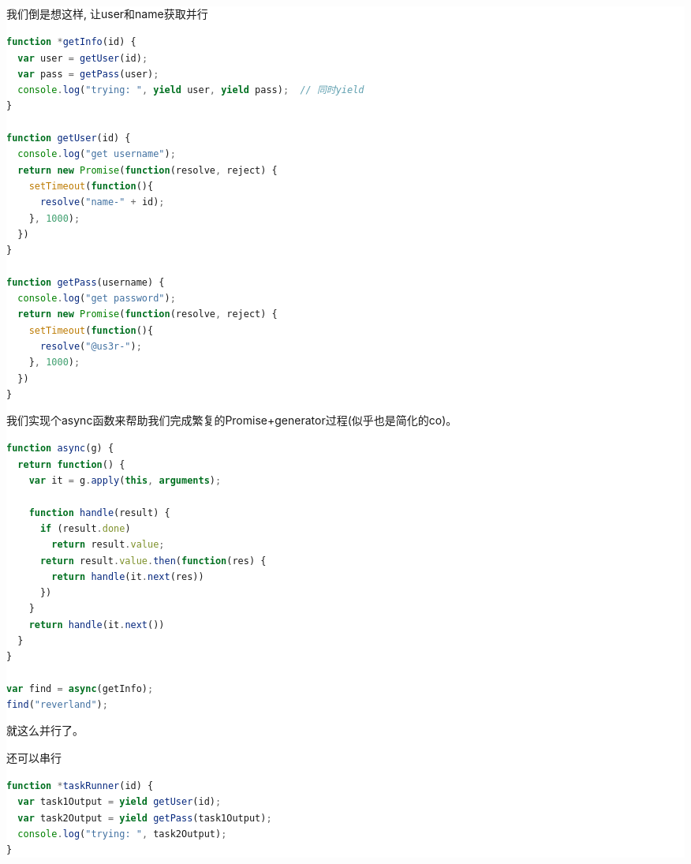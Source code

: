 我们倒是想这样, 让user和name获取并行

```javascript
function *getInfo(id) {
  var user = getUser(id);
  var pass = getPass(user);
  console.log("trying: ", yield user, yield pass);  // 同时yield
}

function getUser(id) {
  console.log("get username");
  return new Promise(function(resolve, reject) {
    setTimeout(function(){
      resolve("name-" + id);
    }, 1000);
  })
}

function getPass(username) {
  console.log("get password");
  return new Promise(function(resolve, reject) {
    setTimeout(function(){
      resolve("@us3r-");
    }, 1000);
  })
}
```

我们实现个async函数来帮助我们完成繁复的Promise+generator过程(似乎也是简化的co)。

```javascript
function async(g) {
  return function() {
    var it = g.apply(this, arguments);

    function handle(result) {
      if (result.done)
        return result.value;
      return result.value.then(function(res) {
        return handle(it.next(res))
      })
    }
    return handle(it.next())
  }
}

var find = async(getInfo);
find("reverland");
```

就这么并行了。

还可以串行

```javascript
function *taskRunner(id) {
  var task1Output = yield getUser(id);
  var task2Output = yield getPass(task1Output);
  console.log("trying: ", task2Output);
}
```

